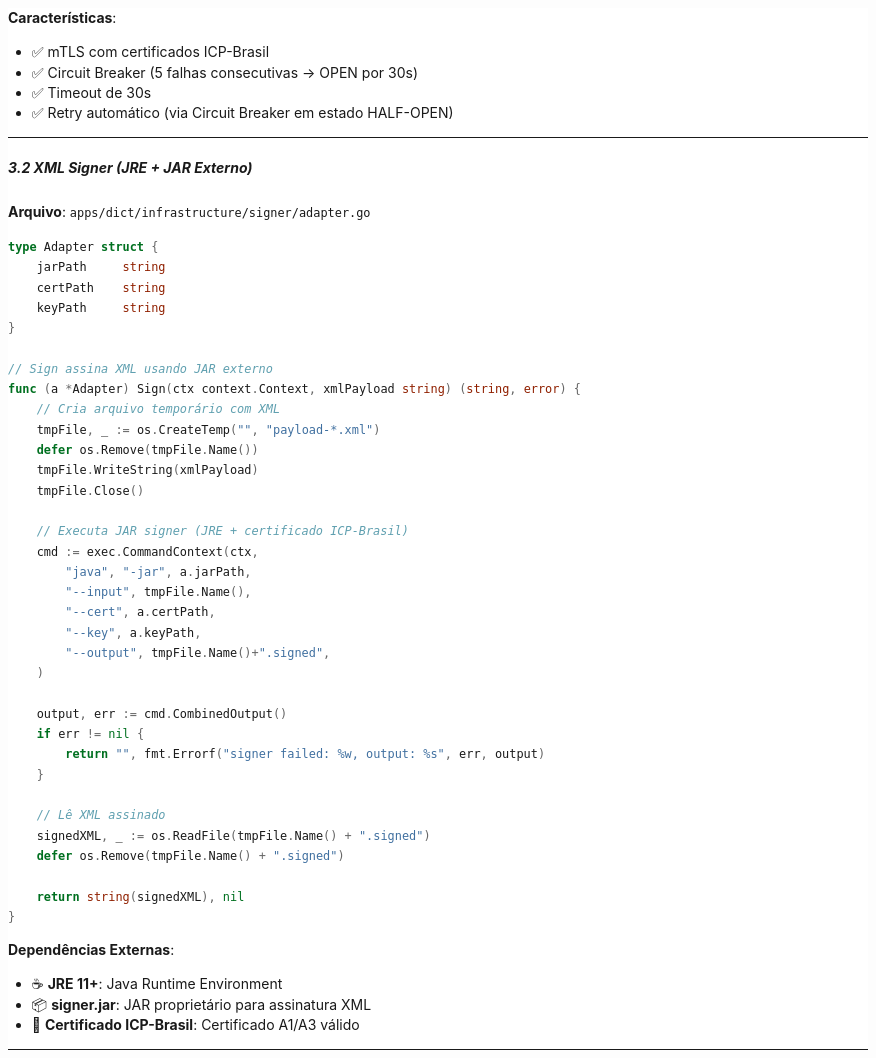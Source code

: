 **Características**:
- ✅ mTLS com certificados ICP-Brasil
- ✅ Circuit Breaker (5 falhas consecutivas → OPEN por 30s)
- ✅ Timeout de 30s
- ✅ Retry automático (via Circuit Breaker em estado HALF-OPEN)

---

##### 3.2 XML Signer (JRE + JAR Externo)

**Arquivo**: `apps/dict/infrastructure/signer/adapter.go`

```go
type Adapter struct {
	jarPath     string
	certPath    string
	keyPath     string
}

// Sign assina XML usando JAR externo
func (a *Adapter) Sign(ctx context.Context, xmlPayload string) (string, error) {
	// Cria arquivo temporário com XML
	tmpFile, _ := os.CreateTemp("", "payload-*.xml")
	defer os.Remove(tmpFile.Name())
	tmpFile.WriteString(xmlPayload)
	tmpFile.Close()

	// Executa JAR signer (JRE + certificado ICP-Brasil)
	cmd := exec.CommandContext(ctx,
		"java", "-jar", a.jarPath,
		"--input", tmpFile.Name(),
		"--cert", a.certPath,
		"--key", a.keyPath,
		"--output", tmpFile.Name()+".signed",
	)

	output, err := cmd.CombinedOutput()
	if err != nil {
		return "", fmt.Errorf("signer failed: %w, output: %s", err, output)
	}

	// Lê XML assinado
	signedXML, _ := os.ReadFile(tmpFile.Name() + ".signed")
	defer os.Remove(tmpFile.Name() + ".signed")

	return string(signedXML), nil
}
```

**Dependências Externas**:
- ☕ **JRE 11+**: Java Runtime Environment
- 📦 **signer.jar**: JAR proprietário para assinatura XML
- 🔐 **Certificado ICP-Brasil**: Certificado A1/A3 válido

---
